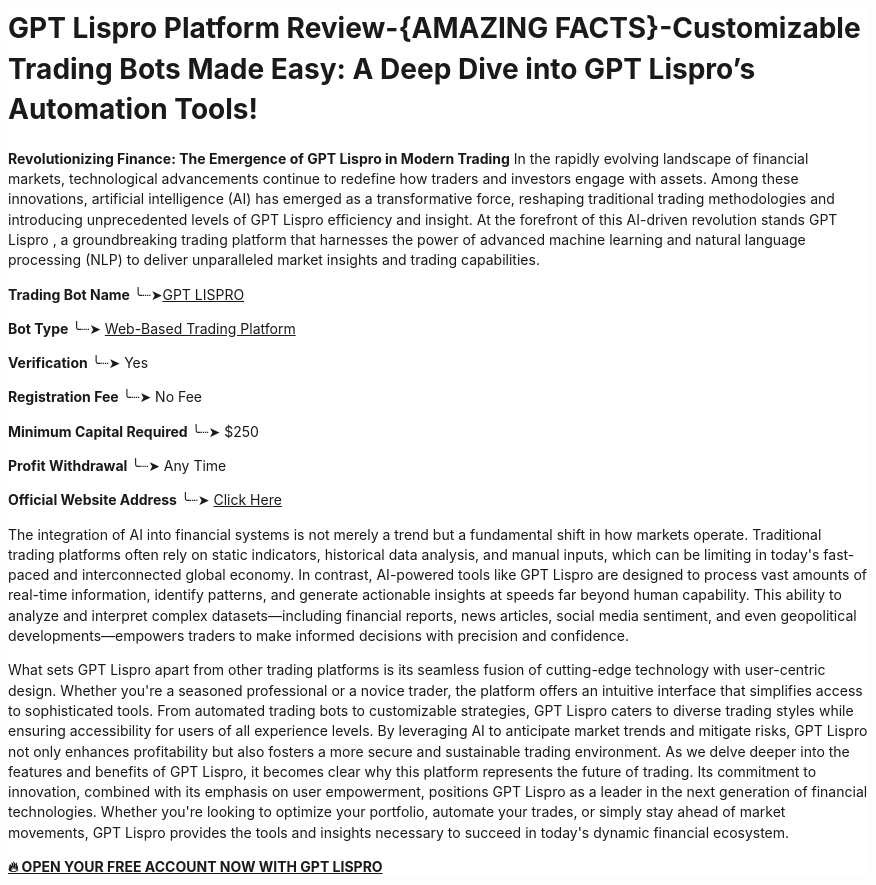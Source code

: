 # GPT Lispro Platform Review-{AMAZING FACTS}-Customizable Trading Bots Made Easy: A Deep Dive into GPT Lispro’s Automation Tools!


**Revolutionizing Finance: The Emergence of GPT Lispro in Modern Trading**
In the rapidly evolving landscape of financial markets, technological advancements continue to redefine how traders and investors engage with assets. Among these innovations, artificial intelligence (AI) has emerged as a transformative force, reshaping traditional trading methodologies and introducing unprecedented levels of GPT Lispro efficiency and insight. At the forefront of this AI-driven revolution stands GPT Lispro , a groundbreaking trading platform that harnesses the power of advanced machine learning and natural language processing (NLP) to deliver unparalleled market insights and trading capabilities.

**Trading Bot Name**             ╰┈➤[GPT LISPRO](https://www.cryptoalertscam.com/gpt-lispro-review/)

**Bot Type**                              ╰┈➤  [Web-Based Trading Platform](https://www.cryptoalertscam.com/gpt-lispro-review/)

**Verification**                              ╰┈➤   Yes

**Registration Fee**                       ╰┈➤  No Fee

**Minimum Capital Required**       ╰┈➤  $250

**Profit Withdrawal**                        ╰┈➤  Any Time

**Official Website Address**           ╰┈➤ [Click Here](https://www.cryptoalertscam.com/gpt-lispro-review/)

The integration of AI into financial systems is not merely a trend but a fundamental shift in how markets operate. Traditional trading platforms often rely on static indicators, historical data analysis, and manual inputs, which can be limiting in today's fast-paced and interconnected global economy. In contrast, AI-powered tools like GPT Lispro are designed to process vast amounts of real-time information, identify patterns, and generate actionable insights at speeds far beyond human capability. This ability to analyze and interpret complex datasets—including financial reports, news articles, social media sentiment, and even geopolitical developments—empowers traders to make informed decisions with precision and confidence.

What sets GPT Lispro apart from other trading platforms is its seamless fusion of cutting-edge technology with user-centric design. Whether you're a seasoned professional or a novice trader, the platform offers an intuitive interface that simplifies access to sophisticated tools. From automated trading bots to customizable strategies, GPT Lispro caters to diverse trading styles while ensuring accessibility for users of all experience levels. By leveraging AI to anticipate market trends and mitigate risks, GPT Lispro not only enhances profitability but also fosters a more secure and sustainable trading environment.
As we delve deeper into the features and benefits of GPT Lispro, it becomes clear why this platform represents the future of trading. Its commitment to innovation, combined with its emphasis on user empowerment, positions GPT Lispro as a leader in the next generation of financial technologies. Whether you're looking to optimize your portfolio, automate your trades, or simply stay ahead of market movements, GPT Lispro provides the tools and insights necessary to succeed in today's dynamic financial ecosystem.

**[**🔥 OPEN YOUR FREE ACCOUNT NOW WITH GPT LISPRO**](https://www.cryptoalertscam.com/gpt-lispro-review/)**
